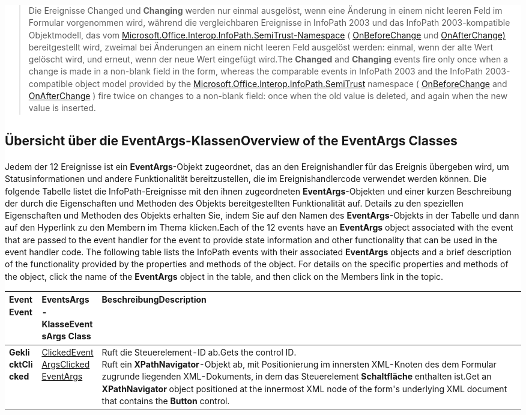 >  <span data-ttu-id="55161-158">Die  Ereignisse Changed und **Changing** werden nur einmal ausgelöst, wenn eine Änderung in einem nicht leeren Feld im Formular vorgenommen wird, während die vergleichbaren Ereignisse in InfoPath 2003 und das InfoPath 2003-kompatible Objektmodell, das vom [Microsoft.Office.Interop.InfoPath.SemiTrust-Namespace](https://msdn.microsoft.com/library/Microsoft.Office.Interop.InfoPath.SemiTrust.aspx) ( [OnBeforeChange](https://msdn.microsoft.com/library/Microsoft.Office.Interop.InfoPath.SemiTrust._DataDOMEventSink_Event.OnBeforeChange.aspx) und [OnAfterChange)](https://msdn.microsoft.com/library/Microsoft.Office.Interop.InfoPath.SemiTrust._DataDOMEventSink_Event.OnAfterChange.aspx) bereitgestellt wird, zweimal bei Änderungen an einem nicht leeren Feld ausgelöst werden: einmal, wenn der alte Wert gelöscht wird, und erneut, wenn der neue Wert eingefügt wird.</span><span class="sxs-lookup"><span data-stu-id="55161-158">The **Changed** and **Changing** events fire only once when a change is made in a non-blank field in the form, whereas the comparable events in InfoPath 2003 and the InfoPath 2003-compatible object model provided by the [Microsoft.Office.Interop.InfoPath.SemiTrust](https://msdn.microsoft.com/library/Microsoft.Office.Interop.InfoPath.SemiTrust.aspx) namespace ( [OnBeforeChange](https://msdn.microsoft.com/library/Microsoft.Office.Interop.InfoPath.SemiTrust._DataDOMEventSink_Event.OnBeforeChange.aspx) and [OnAfterChange](https://msdn.microsoft.com/library/Microsoft.Office.Interop.InfoPath.SemiTrust._DataDOMEventSink_Event.OnAfterChange.aspx) ) fire twice on changes to a non-blank field: once when the old value is deleted, and again when the new value is inserted.</span></span> 
  
## <a name="overview-of-the-eventargs-classes"></a><span data-ttu-id="55161-159">Übersicht über die EventArgs-Klassen</span><span class="sxs-lookup"><span data-stu-id="55161-159">Overview of the EventArgs Classes</span></span>

<span data-ttu-id="55161-p105">Jedem der 12 Ereignisse ist ein **EventArgs**-Objekt zugeordnet, das an den Ereignishandler für das Ereignis übergeben wird, um Statusinformationen und andere Funktionalität bereitzustellen, die im Ereignishandlercode verwendet werden können. Die folgende Tabelle listet die InfoPath-Ereignisse mit den ihnen zugeordneten **EventArgs**-Objekten und einer kurzen Beschreibung der durch die Eigenschaften und Methoden des Objekts bereitgestellten Funktionalität auf. Details zu den speziellen Eigenschaften und Methoden des Objekts erhalten Sie, indem Sie auf den Namen des **EventArgs**-Objekts in der Tabelle und dann auf den Hyperlink zu den Membern im Thema klicken.</span><span class="sxs-lookup"><span data-stu-id="55161-p105">Each of the 12 events have an **EventArgs** object associated with the event that are passed to the event handler for the event to provide state information and other functionality that can be used in the event handler code. The following table lists the InfoPath events with their associated **EventArgs** objects and a brief description of the functionality provided by the properties and methods of the object. For details on the specific properties and methods of the object, click the name of the **EventArgs** object in the table, and then click on the Members link in the topic.</span></span> 
  
|<span data-ttu-id="55161-163">**Event**</span><span class="sxs-lookup"><span data-stu-id="55161-163">**Event**</span></span>|<span data-ttu-id="55161-164">**EventsArgs-Klasse**</span><span class="sxs-lookup"><span data-stu-id="55161-164">**EventsArgs Class**</span></span>|<span data-ttu-id="55161-165">**Beschreibung**</span><span class="sxs-lookup"><span data-stu-id="55161-165">**Description**</span></span>|
|:-----|:-----|:-----|
|<span data-ttu-id="55161-166">**Geklickt**</span><span class="sxs-lookup"><span data-stu-id="55161-166">**Clicked**</span></span> <br/> |[<span data-ttu-id="55161-167">ClickedEventArgs</span><span class="sxs-lookup"><span data-stu-id="55161-167">ClickedEventArgs</span></span>](https://msdn.microsoft.com/library/Microsoft.Office.InfoPath.ClickedEventArgs.aspx) <br/> |<span data-ttu-id="55161-168">Ruft die Steuerelement-ID ab.</span><span class="sxs-lookup"><span data-stu-id="55161-168">Gets the control ID.</span></span>  <br/> <span data-ttu-id="55161-169">Ruft ein **XPathNavigator**-Objekt ab, mit Positionierung im innersten XML-Knoten des dem Formular zugrunde liegenden XML-Dokuments, in dem das Steuerelement **Schaltfläche** enthalten ist.</span><span class="sxs-lookup"><span data-stu-id="55161-169">Get an **XPathNavigator** object positioned at the innermost XML node of the form's underlying XML document that contains the **Button** control.</span></span>  <br/> |